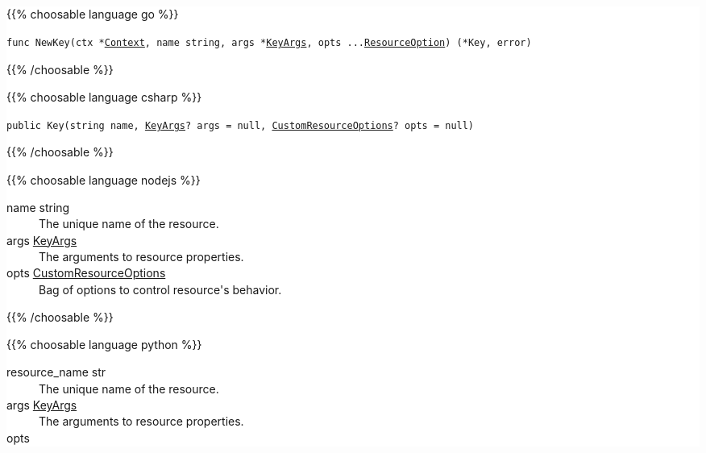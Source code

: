 {{% choosable language go %}}
<div class="highlight"><pre class="chroma"><code class="language-go" data-lang="go"><span class="k">func </span><span class="nx">NewKey</span><span class="p">(</span><span class="nx">ctx</span><span class="p"> *</span><span class="nx"><a href="https://pkg.go.dev/github.com/pulumi/pulumi/sdk/v3/go/pulumi?tab=doc#Context">Context</a></span><span class="p">,</span> <span class="nx">name</span><span class="p"> </span><span class="nx">string</span><span class="p">,</span> <span class="nx">args</span><span class="p"> *</span><span class="nx"><a href="#inputs">KeyArgs</a></span><span class="p">,</span> <span class="nx">opts</span><span class="p"> ...</span><span class="nx"><a href="https://pkg.go.dev/github.com/pulumi/pulumi/sdk/v3/go/pulumi?tab=doc#ResourceOption">ResourceOption</a></span><span class="p">) (*<span class="nx">Key</span>, error)</span></code></pre></div>
{{% /choosable %}}

{{% choosable language csharp %}}
<div class="highlight"><pre class="chroma"><code class="language-csharp" data-lang="csharp"><span class="k">public </span><span class="nx">Key</span><span class="p">(</span><span class="nx">string</span><span class="p"> </span><span class="nx">name<span class="p">,</span> <span class="nx"><a href="#inputs">KeyArgs</a></span><span class="p">? </span><span class="nx">args = null<span class="p">,</span> <span class="nx"><a href="/docs/reference/pkg/dotnet/Pulumi/Pulumi.CustomResourceOptions.html">CustomResourceOptions</a></span><span class="p">? </span><span class="nx">opts = null<span class="p">)</span></code></pre></div>
{{% /choosable %}}

{{% choosable language nodejs %}}

<dl class="resources-properties"><dt
        class="property-required" title="Required">
        <span>name</span>
        <span class="property-indicator"></span>
        <span class="property-type">string</span>
    </dt>
    <dd>The unique name of the resource.</dd><dt
        class="property-optional" title="Optional">
        <span>args</span>
        <span class="property-indicator"></span>
        <span class="property-type"><a href="#inputs">KeyArgs</a></span>
    </dt>
    <dd>The arguments to resource properties.</dd><dt
        class="property-optional" title="Optional">
        <span>opts</span>
        <span class="property-indicator"></span>
        <span class="property-type"><a href="/docs/reference/pkg/nodejs/pulumi/pulumi/#CustomResourceOptions">CustomResourceOptions</a></span>
    </dt>
    <dd>Bag of options to control resource&#39;s behavior.</dd></dl>

{{% /choosable %}}

{{% choosable language python %}}

<dl class="resources-properties"><dt
        class="property-required" title="Required">
        <span>resource_name</span>
        <span class="property-indicator"></span>
        <span class="property-type">str</span>
    </dt>
    <dd>The unique name of the resource.</dd><dt
        class="property-optional" title="Optional">
        <span>args</span>
        <span class="property-indicator"></span>
        <span class="property-type"><a href="#inputs">KeyArgs</a></span>
    </dt>
    <dd>The arguments to resource properties.</dd><dt
        class="property-optional" title="Optional">
        <span>opts</span>
        <span class="property-indicator"></span>